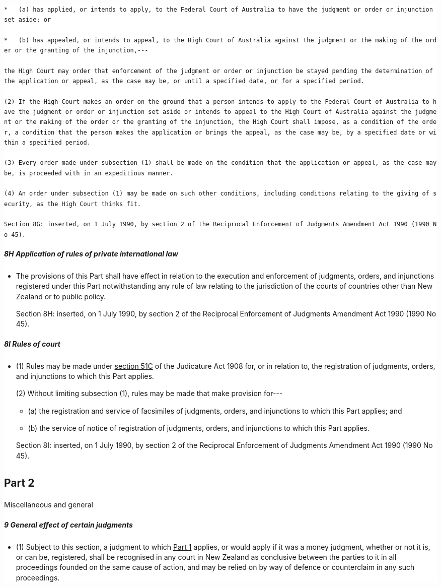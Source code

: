     *   (a) has applied, or intends to apply, to the Federal Court of Australia to have the judgment or order or injunction set aside; or
    
    *   (b) has appealed, or intends to appeal, to the High Court of Australia against the judgment or the making of the order or the granting of the injunction,---
    
    the High Court may order that enforcement of the judgment or order or injunction be stayed pending the determination of the application or appeal, as the case may be, or until a specified date, or for a specified period.
    
    (2) If the High Court makes an order on the ground that a person intends to apply to the Federal Court of Australia to have the judgment or order or injunction set aside or intends to appeal to the High Court of Australia against the judgment or the making of the order or the granting of the injunction, the High Court shall impose, as a condition of the order, a condition that the person makes the application or brings the appeal, as the case may be, by a specified date or within a specified period.
    
    (3) Every order made under subsection (1) shall be made on the condition that the application or appeal, as the case may be, is proceeded with in an expeditious manner.
    
    (4) An order under subsection (1) may be made on such other conditions, including conditions relating to the giving of security, as the High Court thinks fit.
    
    Section 8G: inserted, on 1 July 1990, by section 2 of the Reciprocal Enforcement of Judgments Amendment Act 1990 (1990 No 45).

##### 8H Application of rules of private international law
    
*   The provisions of this Part shall have effect in relation to the execution and enforcement of judgments, orders, and injunctions registered under this Part notwithstanding any rule of law relating to the jurisdiction of the courts of countries other than New Zealand or to public policy.
    
    Section 8H: inserted, on 1 July 1990, by section 2 of the Reciprocal Enforcement of Judgments Amendment Act 1990 (1990 No 45).

##### 8I Rules of court
    
*   (1) Rules may be made under [section 51C][33] of the Judicature Act 1908 for, or in relation to, the registration of judgments, orders, and injunctions to which this Part applies.
    
    (2) Without limiting subsection (1), rules may be made that make provision for---
        
    *   (a) the registration and service of facsimiles of judgments, orders, and injunctions to which this Part applies; and
    
    *   (b) the service of notice of registration of judgments, orders, and injunctions to which this Part applies.
    
    Section 8I: inserted, on 1 July 1990, by section 2 of the Reciprocal Enforcement of Judgments Amendment Act 1990 (1990 No 45).

## Part 2  
Miscellaneous and general

##### 9 General effect of certain judgments
    
*   (1) Subject to this section, a judgment to which [Part 1][4] applies, or would apply if it was a money judgment, whether or not it is, or can be, registered, shall be recognised in any court in New Zealand as conclusive between the parties to it in all proceedings founded on the same cause of action, and may be relied on by way of defence or counterclaim in any such proceedings.
    

[0]: http://www.legislation.govt.nz/act/public/1934/0011/latest/link.aspx?id=DLM195466
[1]: http://www.legislation.govt.nz/act/public/1934/0011/latest/whole.html#DLM216425
[2]: http://www.legislation.govt.nz/act/public/1934/0011/latest/whole.html#DLM216427
[3]: http://www.legislation.govt.nz/act/public/1934/0011/latest/whole.html#DLM216428
[4]: http://www.legislation.govt.nz/act/public/1934/0011/latest/whole.html#DLM216464
[5]: http://www.legislation.govt.nz/act/public/1934/0011/latest/whole.html#DLM216465
[6]: http://www.legislation.govt.nz/act/public/1934/0011/latest/whole.html#DLM216471
[7]: http://www.legislation.govt.nz/act/public/1934/0011/latest/whole.html#DLM216473
[8]: http://www.legislation.govt.nz/act/public/1934/0011/latest/whole.html#DLM216475
[9]: http://www.legislation.govt.nz/act/public/1934/0011/latest/whole.html#DLM216484
[10]: http://www.legislation.govt.nz/act/public/1934/0011/latest/whole.html#DLM216486
[11]: http://www.legislation.govt.nz/act/public/1934/0011/latest/whole.html#DLM216489
[12]: http://www.legislation.govt.nz/act/public/1934/0011/latest/whole.html#DLM216491
[13]: http://www.legislation.govt.nz/act/public/1934/0011/latest/whole.html#DLM216492
[14]: http://www.legislation.govt.nz/act/public/1934/0011/latest/whole.html#DLM216494
[15]: http://www.legislation.govt.nz/act/public/1934/0011/latest/whole.html#DLM216702
[16]: http://www.legislation.govt.nz/act/public/1934/0011/latest/whole.html#DLM216704
[17]: http://www.legislation.govt.nz/act/public/1934/0011/latest/whole.html#DLM216706
[18]: http://www.legislation.govt.nz/act/public/1934/0011/latest/whole.html#DLM216710
[19]: http://www.legislation.govt.nz/act/public/1934/0011/latest/whole.html#DLM216712
[20]: http://www.legislation.govt.nz/act/public/1934/0011/latest/whole.html#DLM216714
[21]: http://www.legislation.govt.nz/act/public/1934/0011/latest/whole.html#DLM216716
[22]: http://www.legislation.govt.nz/act/public/1934/0011/latest/whole.html#DLM216718
[23]: http://www.legislation.govt.nz/act/public/1934/0011/latest/whole.html#DLM216720
[24]: http://www.legislation.govt.nz/act/public/1934/0011/latest/whole.html#DLM216721
[25]: http://www.legislation.govt.nz/act/public/1934/0011/latest/whole.html#DLM216723
[26]: http://www.legislation.govt.nz/act/public/1934/0011/latest/whole.html#DLM216724
[27]: http://www.legislation.govt.nz/act/public/1934/0011/latest/whole.html#DLM216726
[28]: http://www.legislation.govt.nz/act/public/1934/0011/latest/whole.html#DLM216728
[29]: http://www.legislation.govt.nz/act/public/1934/0011/latest/whole.html#DLM216729
[30]: http://www.legislation.govt.nz/act/public/1934/0011/latest/link.aspx?id=DLM403276
[31]: http://www.legislation.govt.nz/act/public/1934/0011/latest/link.aspx?id=DLM35049
[32]: http://www.legislation.govt.nz/act/public/1934/0011/latest/link.aspx?id=DLM405707
[33]: http://www.legislation.govt.nz/act/public/1934/0011/latest/link.aspx?id=DLM146607
[34]: http://www.legislation.govt.nz/act/public/1934/0011/latest/link.aspx?id=DLM75962
[35]: http://www.legislation.govt.nz/act/public/1934/0011/latest/link.aspx?id=DLM195534
[36]: http://www.legislation.govt.nz/act/public/1934/0011/latest/link.aspx?id=DLM146660
[37]: http://www.pco.parliament.govt.nz/reprints/
[38]: http://www.legislation.govt.nz/act/public/1934/0011/latest/link.aspx?id=DLM195439
[39]: http://www.pco.parliament.govt.nz/editorial-conventions/
[40]: http://www.legislation.govt.nz/act/public/1934/0011/latest/link.aspx?id=DLM195468
[41]: http://www.legislation.govt.nz/act/public/1934/0011/latest/link.aspx?id=DLM195470